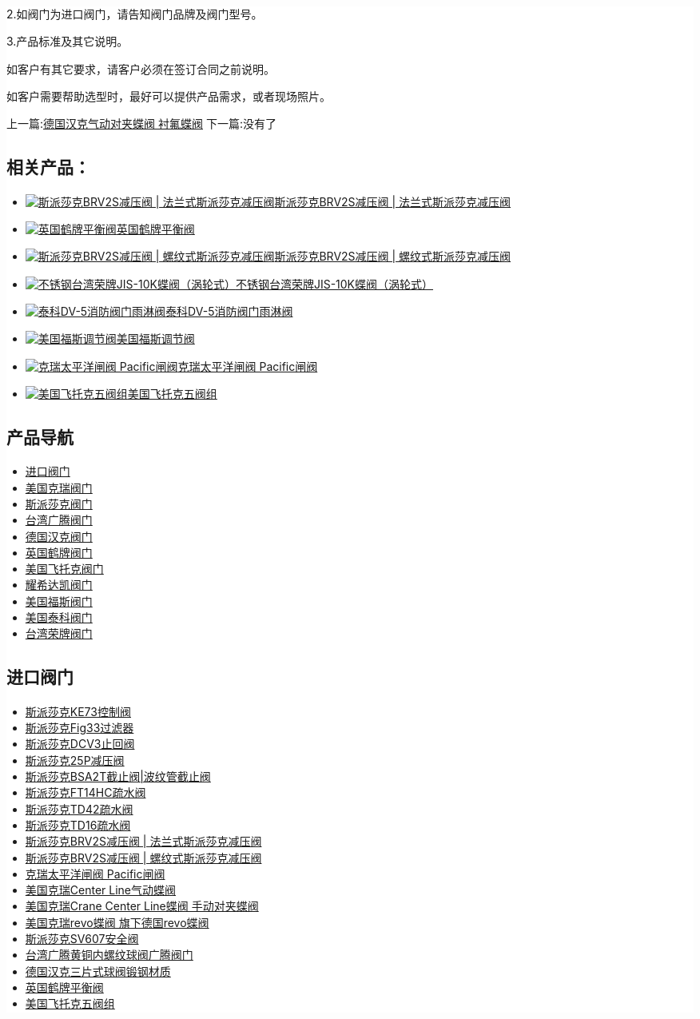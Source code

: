 2.如阀门为进口阀门，请告知阀门品牌及阀门型号。

3.产品标准及其它说明。

如客户有其它要求，请客户必须在签订合同之前说明。

如客户需要帮助选型时，最好可以提供产品需求，或者现场照片。

上一篇:[德国汉克气动对夹蝶阀 衬氟蝶阀](/valve/68.html) 下一篇:没有了

## 相关产品：

- [![斯派莎克BRV2S减压阀 | 法兰式斯派莎克减压阀](/pic/uploadimg/2014-3/201431621582238417.jpg)斯派莎克BRV2S减压阀 | 法兰式斯派莎克减压阀](/valve/89.html '斯派莎克BRV2S减压阀 | 法兰式斯派莎克减压阀')

- [![英国鹤牌平衡阀](/pic/uploadimg/2014-3/201431421361496308.jpg)英国鹤牌平衡阀](/valve/50.html '英国鹤牌平衡阀')

- [![斯派莎克BRV2S减压阀 | 螺纹式斯派莎克减压阀](/pic/uploadimg/2014-3/20143162224214166.jpg)斯派莎克BRV2S减压阀 | 螺纹式斯派莎克减压阀](/valve/90.html '斯派莎克BRV2S减压阀 | 螺纹式斯派莎克减压阀')

- [![不锈钢台湾荣牌JIS-10K蝶阀（涡轮式）](/pic/uploadimg/2014-3/201431421453519578.jpg)不锈钢台湾荣牌JIS-10K蝶阀（涡轮式）](/valve/55.html '不锈钢台湾荣牌JIS-10K蝶阀（涡轮式）')

- [![泰科DV-5消防阀门雨淋阀](/pic/uploadimg/2014-3/201431421434470574.jpg)泰科DV-5消防阀门雨淋阀](/valve/54.html '泰科DV-5消防阀门雨淋阀')

- [![美国福斯调节阀](/pic/uploadimg/2014-3/201431421413899737.jpg)美国福斯调节阀](/valve/53.html '美国福斯调节阀')

- [![克瑞太平洋闸阀 Pacific闸阀](/pic/uploadimg/2014-3/201431416451845263.jpg)克瑞太平洋闸阀 Pacific闸阀](/valve/25.html '克瑞太平洋闸阀 Pacific闸阀')

- [![美国飞托克五阀组](/pic/uploadimg/2014-3/20143142138231127.jpg)美国飞托克五阀组](/valve/51.html '美国飞托克五阀组')

## 产品导航

- [进口阀门](/valves/2.html '进口阀门')
- [美国克瑞阀门](/valves/33.html)
- [斯派莎克阀门](/valves/34.html)
- [台湾广腾阀门](/valves/35.html)
- [德国汉克阀门](/valves/36.html)
- [英国鹤牌阀门](/valves/37.html)
- [美国飞托克阀门](/valves/38.html)
- [耀希达凯阀门](/valves/39.html)
- [美国福斯阀门](/valves/40.html)
- [美国泰科阀门](/valves/41.html)
- [台湾荣牌阀门](/valves/42.html)

## 进口阀门

- [斯派莎克KE73控制阀](/valve/106.html)
- [斯派莎克Fig33过滤器](/valve/104.html)
- [斯派莎克DCV3止回阀](/valve/103.html)
- [斯派莎克25P减压阀](/valve/102.html)
- [斯派莎克BSA2T截止阀|波纹管截止阀](/valve/97.html)
- [斯派莎克FT14HC疏水阀](/valve/96.html)
- [斯派莎克TD42疏水阀](/valve/93.html)
- [斯派莎克TD16疏水阀](/valve/92.html)
- [斯派莎克BRV2S减压阀 | 法兰式斯派莎克减压阀](/valve/89.html)
- [斯派莎克BRV2S减压阀 | 螺纹式斯派莎克减压阀](/valve/90.html)
- [克瑞太平洋闸阀 Pacific闸阀](/valve/25.html)
- [美国克瑞Center Line气动蝶阀](/valve/44.html)
- [美国克瑞Crane Center Line蝶阀 手动对夹蝶阀](/valve/45.html)
- [美国克瑞revo蝶阀 旗下德国revo蝶阀](/valve/46.html)
- [斯派莎克SV607安全阀](/valve/47.html)
- [台湾广腾黄铜内螺纹球阀广腾阀门](/valve/48.html)
- [德国汉克三片式球阀锻钢材质](/valve/49.html)
- [英国鹤牌平衡阀](/valve/50.html)
- [美国飞托克五阀组](/valve/51.html)